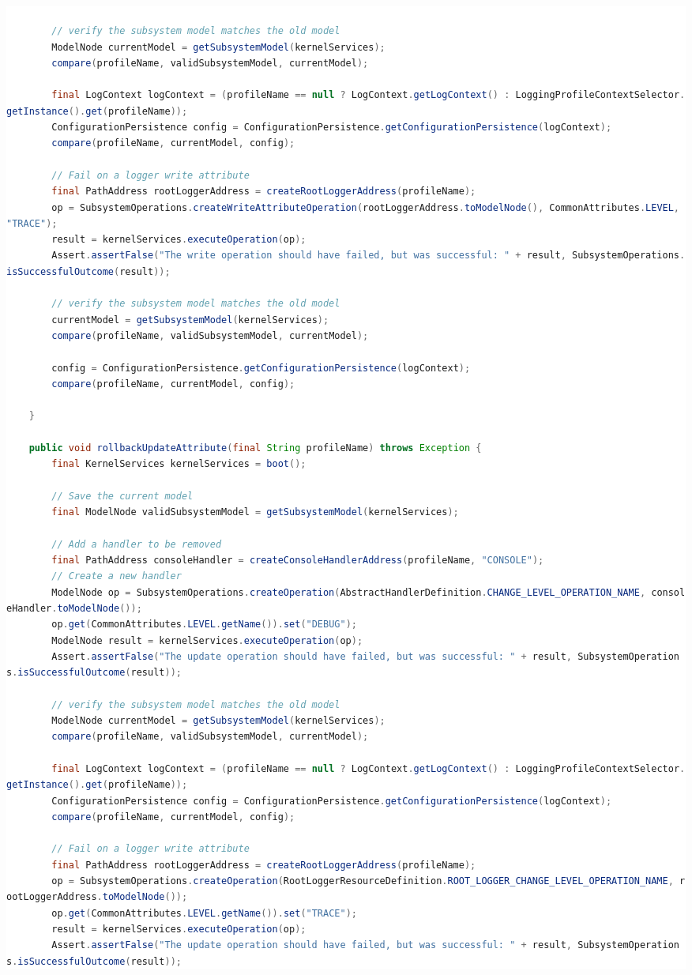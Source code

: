 ```java

        // verify the subsystem model matches the old model
        ModelNode currentModel = getSubsystemModel(kernelServices);
        compare(profileName, validSubsystemModel, currentModel);

        final LogContext logContext = (profileName == null ? LogContext.getLogContext() : LoggingProfileContextSelector.getInstance().get(profileName));
        ConfigurationPersistence config = ConfigurationPersistence.getConfigurationPersistence(logContext);
        compare(profileName, currentModel, config);

        // Fail on a logger write attribute
        final PathAddress rootLoggerAddress = createRootLoggerAddress(profileName);
        op = SubsystemOperations.createWriteAttributeOperation(rootLoggerAddress.toModelNode(), CommonAttributes.LEVEL, "TRACE");
        result = kernelServices.executeOperation(op);
        Assert.assertFalse("The write operation should have failed, but was successful: " + result, SubsystemOperations.isSuccessfulOutcome(result));

        // verify the subsystem model matches the old model
        currentModel = getSubsystemModel(kernelServices);
        compare(profileName, validSubsystemModel, currentModel);

        config = ConfigurationPersistence.getConfigurationPersistence(logContext);
        compare(profileName, currentModel, config);

    }

    public void rollbackUpdateAttribute(final String profileName) throws Exception {
        final KernelServices kernelServices = boot();

        // Save the current model
        final ModelNode validSubsystemModel = getSubsystemModel(kernelServices);

        // Add a handler to be removed
        final PathAddress consoleHandler = createConsoleHandlerAddress(profileName, "CONSOLE");
        // Create a new handler
        ModelNode op = SubsystemOperations.createOperation(AbstractHandlerDefinition.CHANGE_LEVEL_OPERATION_NAME, consoleHandler.toModelNode());
        op.get(CommonAttributes.LEVEL.getName()).set("DEBUG");
        ModelNode result = kernelServices.executeOperation(op);
        Assert.assertFalse("The update operation should have failed, but was successful: " + result, SubsystemOperations.isSuccessfulOutcome(result));

        // verify the subsystem model matches the old model
        ModelNode currentModel = getSubsystemModel(kernelServices);
        compare(profileName, validSubsystemModel, currentModel);

        final LogContext logContext = (profileName == null ? LogContext.getLogContext() : LoggingProfileContextSelector.getInstance().get(profileName));
        ConfigurationPersistence config = ConfigurationPersistence.getConfigurationPersistence(logContext);
        compare(profileName, currentModel, config);

        // Fail on a logger write attribute
        final PathAddress rootLoggerAddress = createRootLoggerAddress(profileName);
        op = SubsystemOperations.createOperation(RootLoggerResourceDefinition.ROOT_LOGGER_CHANGE_LEVEL_OPERATION_NAME, rootLoggerAddress.toModelNode());
        op.get(CommonAttributes.LEVEL.getName()).set("TRACE");
        result = kernelServices.executeOperation(op);
        Assert.assertFalse("The update operation should have failed, but was successful: " + result, SubsystemOperations.isSuccessfulOutcome(result));

```
